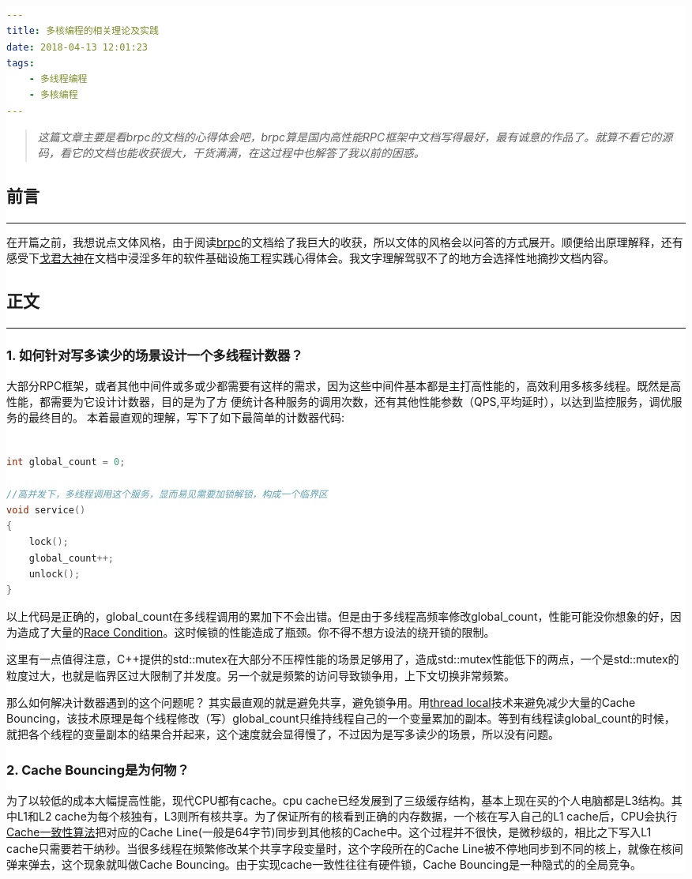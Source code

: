 ```yaml
---
title: 多核编程的相关理论及实践
date: 2018-04-13 12:01:23
tags:
    - 多线程编程
    - 多核编程
---
```


> *这篇文章主要是看brpc的文档的心得体会吧，brpc算是国内高性能RPC框架中文档写得最好，最有诚意的作品了。就算不看它的源码，看它的文档也能收获很大，干货满满，在这过程中也解答了我以前的困惑。*

## 前言
---

在开篇之前，我想说点文体风格，由于阅读[brpc](https://github.com/brpc/brpc)的文档给了我巨大的收获，所以文体的风格会以问答的方式展开。顺便给出原理解释，还有感受下[戈君大神](https://www.linkedin.com/in/gejun)在文档中浸淫多年的软件基础设施工程实践心得体会。我文字理解驾驭不了的地方会选择性地摘抄文档内容。

## 正文
---

### 1. 如何针对写多读少的场景设计一个多线程计数器？

大部分RPC框架，或者其他中间件或多或少都需要有这样的需求，因为这些中间件基本都是主打高性能的，高效利用多核多线程。既然是高性能，都需要为它设计计数器，目的是为了方
便统计各种服务的调用次数，还有其他性能参数（QPS,平均延时），以达到监控服务，调优服务的最终目的。
本着最直观的理解，写下了如下最简单的计数器代码:
``` cpp

int global_count = 0;

//高并发下，多线程调用这个服务，显而易见需要加锁解锁，构成一个临界区
void service()
{
    lock();
    global_count++;
    unlock();
}
```
以上代码是正确的，global_count在多线程调用的累加下不会出错。但是由于多线程高频率修改global_count，性能可能没你想象的好，因为造成了大量的[Race Condition](https://en.wikipedia.org/wiki/Race_condition)。这时候锁的性能造成了瓶颈。你不得不想方设法的绕开锁的限制。

这里有一点值得注意，C++提供的std::mutex在大部分不压榨性能的场景足够用了，造成std::mutex性能低下的两点，一个是std::mutex的粒度过大，也就是临界区过大限制了并发度。另一个就是频繁的访问导致锁争用，上下文切换非常频繁。

那么如何解决计数器遇到的这个问题呢？ 其实最直观的就是避免共享，避免锁争用。用[thread local](https://en.wikipedia.org/wiki/Thread-local_storage)技术来避免减少大量的Cache Bouncing，该技术原理是每个线程修改（写）global_count只维持线程自己的一个变量累加的副本。等到有线程读global_count的时候，就把各个线程的变量副本的结果合并起来，这个速度就会显得慢了，不过因为是写多读少的场景，所以没有问题。

### 2. Cache Bouncing是为何物？

为了以较低的成本大幅提高性能，现代CPU都有cache。cpu cache已经发展到了三级缓存结构，基本上现在买的个人电脑都是L3结构。其中L1和L2 cache为每个核独有，L3则所有核共享。为了保证所有的核看到正确的内存数据，一个核在写入自己的L1 cache后，CPU会执行[Cache一致性算法](https://en.wikipedia.org/wiki/Cache_coherence)把对应的Cache Line(一般是64字节)同步到其他核的Cache中。这个过程并不很快，是微秒级的，相比之下写入L1 cache只需要若干纳秒。当很多线程在频繁修改某个共享字段变量时，这个字段所在的Cache Line被不停地同步到不同的核上，就像在核间弹来弹去，这个现象就叫做Cache Bouncing。由于实现cache一致性往往有硬件锁，Cache Bouncing是一种隐式的的全局竞争。
